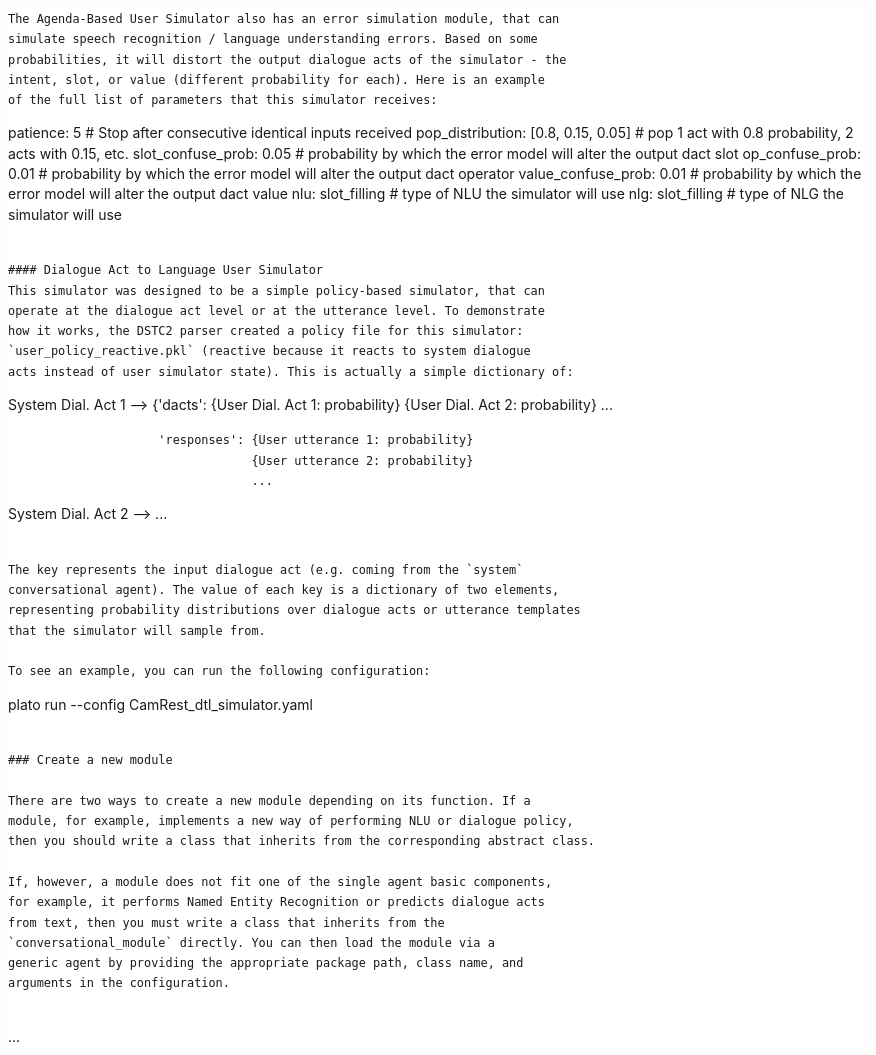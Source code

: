 ````
The Agenda-Based User Simulator also has an error simulation module, that can
simulate speech recognition / language understanding errors. Based on some
probabilities, it will distort the output dialogue acts of the simulator - the
intent, slot, or value (different probability for each). Here is an example 
of the full list of parameters that this simulator receives:

````
patience: 5                         # Stop after <patience> consecutive identical inputs received
pop_distribution: [0.8, 0.15, 0.05] # pop 1 act with 0.8 probability, 2 acts with 0.15, etc.
slot_confuse_prob: 0.05             # probability by which the error model will alter the output dact slot 
op_confuse_prob: 0.01               # probability by which the error model will alter the output dact operator
value_confuse_prob: 0.01            # probability by which the error model will alter the output dact value
nlu: slot_filling                   # type of NLU the simulator will use
nlg: slot_filling                   # type of NLG the simulator will use
````

#### Dialogue Act to Language User Simulator
This simulator was designed to be a simple policy-based simulator, that can 
operate at the dialogue act level or at the utterance level. To demonstrate
how it works, the DSTC2 parser created a policy file for this simulator: 
`user_policy_reactive.pkl` (reactive because it reacts to system dialogue
acts instead of user simulator state). This is actually a simple dictionary of:

````
System Dial. Act 1 -->  {'dacts': {User Dial. Act 1: probability}
                                  {User Dial. Act 2: probability}
                                  ...
                                  
                         'responses': {User utterance 1: probability}
                                      {User utterance 2: probability}
                                      ...
                                      
System Dial. Act 2 --> ...
````

The key represents the input dialogue act (e.g. coming from the `system` 
conversational agent). The value of each key is a dictionary of two elements,
representing probability distributions over dialogue acts or utterance templates 
that the simulator will sample from.

To see an example, you can run the following configuration:

````
plato run --config CamRest_dtl_simulator.yaml
````

### Create a new module

There are two ways to create a new module depending on its function. If a 
module, for example, implements a new way of performing NLU or dialogue policy, 
then you should write a class that inherits from the corresponding abstract class.

If, however, a module does not fit one of the single agent basic components, 
for example, it performs Named Entity Recognition or predicts dialogue acts 
from text, then you must write a class that inherits from the 
`conversational_module` directly. You can then load the module via a
generic agent by providing the appropriate package path, class name, and 
arguments in the configuration.


````
...